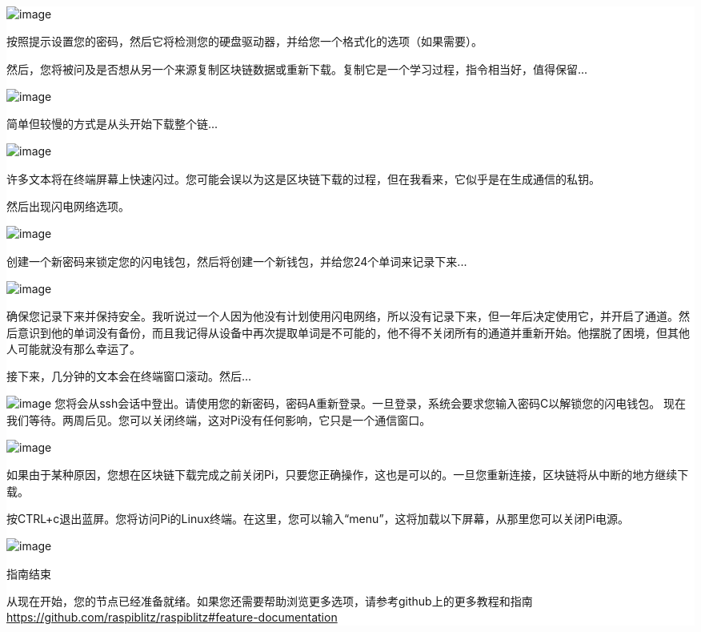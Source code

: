 ![image](assets/17.webp)

按照提示设置您的密码，然后它将检测您的硬盘驱动器，并给您一个格式化的选项（如果需要）。

然后，您将被问及是否想从另一个来源复制区块链数据或重新下载。复制它是一个学习过程，指令相当好，值得保留...

![image](assets/18.webp)

简单但较慢的方式是从头开始下载整个链...

![image](assets/19.webp)

许多文本将在终端屏幕上快速闪过。您可能会误以为这是区块链下载的过程，但在我看来，它似乎是在生成通信的私钥。

然后出现闪电网络选项。

![image](assets/20.webp)

创建一个新密码来锁定您的闪电钱包，然后将创建一个新钱包，并给您24个单词来记录下来...

![image](assets/21.webp)

确保您记录下来并保持安全。我听说过一个人因为他没有计划使用闪电网络，所以没有记录下来，但一年后决定使用它，并开启了通道。然后意识到他的单词没有备份，而且我记得从设备中再次提取单词是不可能的，他不得不关闭所有的通道并重新开始。他摆脱了困境，但其他人可能就没有那么幸运了。

接下来，几分钟的文本会在终端窗口滚动。然后...

![image](assets/22.webp)
您将会从ssh会话中登出。请使用您的新密码，密码A重新登录。一旦登录，系统会要求您输入密码C以解锁您的闪电钱包。
现在我们等待。两周后见。您可以关闭终端，这对Pi没有任何影响，它只是一个通信窗口。

![image](assets/23.webp)

如果由于某种原因，您想在区块链下载完成之前关闭Pi，只要您正确操作，这也是可以的。一旦您重新连接，区块链将从中断的地方继续下载。

按CTRL+c退出蓝屏。您将访问Pi的Linux终端。在这里，您可以输入“menu”，这将加载以下屏幕，从那里您可以关闭Pi电源。

![image](assets/24.webp)

指南结束

从现在开始，您的节点已经准备就绪。如果您还需要帮助浏览更多选项，请参考github上的更多教程和指南 https://github.com/raspiblitz/raspiblitz#feature-documentation